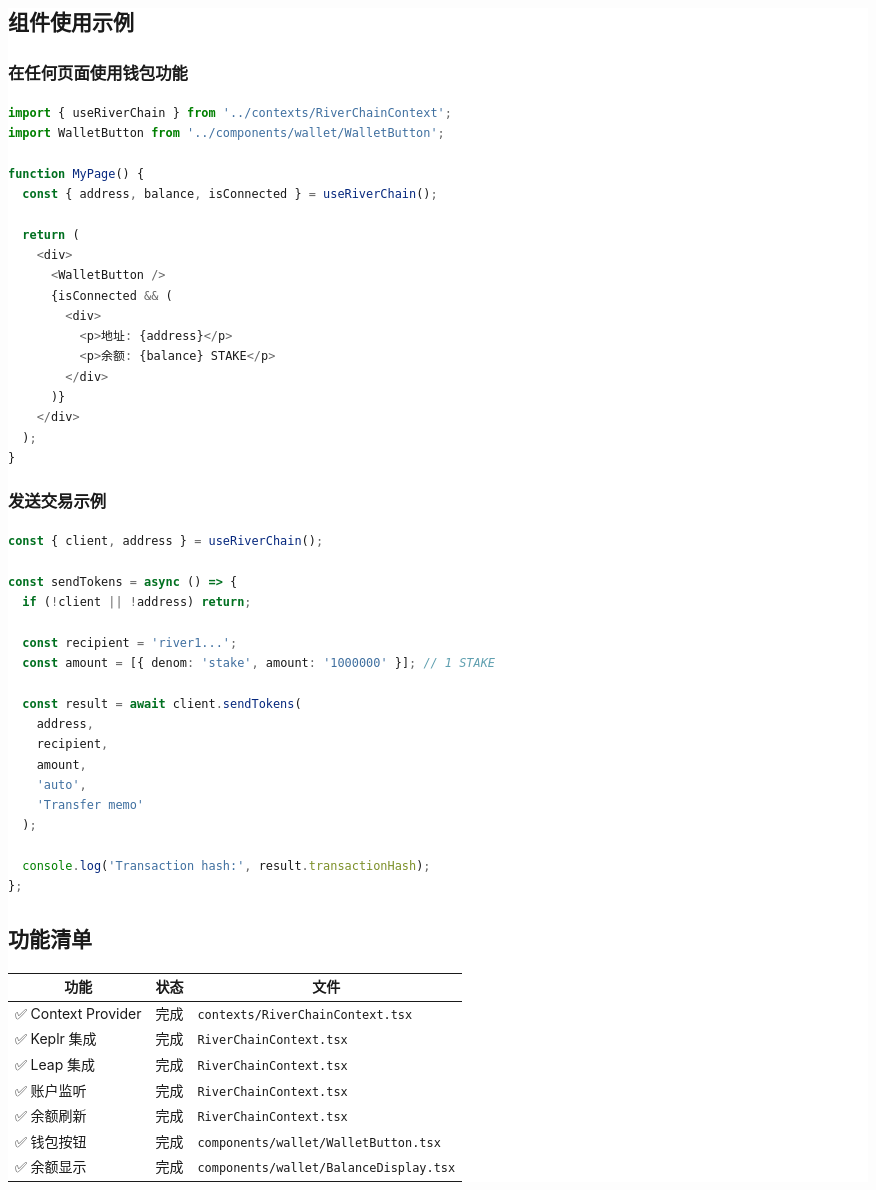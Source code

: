 ## 组件使用示例

### 在任何页面使用钱包功能

```typescript
import { useRiverChain } from '../contexts/RiverChainContext';
import WalletButton from '../components/wallet/WalletButton';

function MyPage() {
  const { address, balance, isConnected } = useRiverChain();

  return (
    <div>
      <WalletButton />
      {isConnected && (
        <div>
          <p>地址: {address}</p>
          <p>余额: {balance} STAKE</p>
        </div>
      )}
    </div>
  );
}
```

### 发送交易示例

```typescript
const { client, address } = useRiverChain();

const sendTokens = async () => {
  if (!client || !address) return;

  const recipient = 'river1...';
  const amount = [{ denom: 'stake', amount: '1000000' }]; // 1 STAKE

  const result = await client.sendTokens(
    address,
    recipient,
    amount,
    'auto',
    'Transfer memo'
  );

  console.log('Transaction hash:', result.transactionHash);
};
```

## 功能清单

| 功能 | 状态 | 文件 |
|------|------|------|
| ✅ Context Provider | 完成 | `contexts/RiverChainContext.tsx` |
| ✅ Keplr 集成 | 完成 | `RiverChainContext.tsx` |
| ✅ Leap 集成 | 完成 | `RiverChainContext.tsx` |
| ✅ 账户监听 | 完成 | `RiverChainContext.tsx` |
| ✅ 余额刷新 | 完成 | `RiverChainContext.tsx` |
| ✅ 钱包按钮 | 完成 | `components/wallet/WalletButton.tsx` |
| ✅ 余额显示 | 完成 | `components/wallet/BalanceDisplay.tsx` |